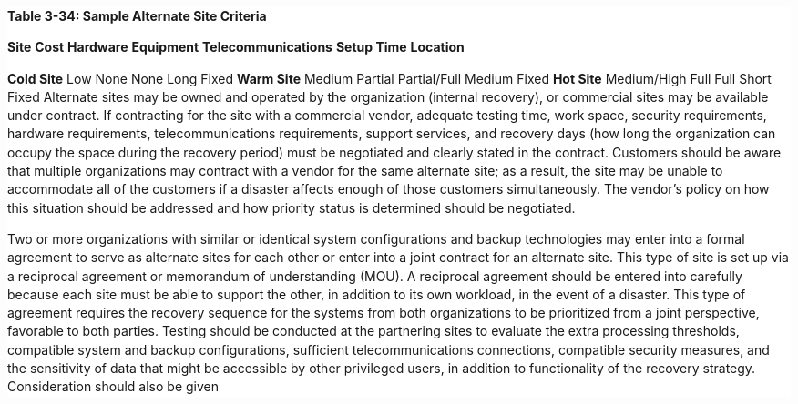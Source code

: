 **Table 3-34:  Sample Alternate Site Criteria** 

**Site** 
**Cost** 
**Hardware** 
**Equipment** 
**Telecommunications** 
**Setup Time** 
**Location** 

**Cold Site** 
Low 
None 
None 
Long 
Fixed 
**Warm Site** 
Medium 
Partial 
Partial/Full 
Medium 
Fixed 
**Hot Site** 
Medium/High 
Full 
Full 
Short 
Fixed 
Alternate sites may be owned and operated by the organization (internal recovery), or commercial sites 
may be available under contract.  If contracting for the site with a commercial vendor, adequate testing 
time, work space, security requirements, hardware requirements, telecommunications requirements, 
support services, and recovery days (how long the organization can occupy the space during the recovery 
period) must be negotiated and clearly stated in the contract.  Customers should be aware that multiple 
organizations may contract with a vendor for the same alternate site; as a result, the site may be unable to 
accommodate all of the customers if a disaster affects enough of those customers simultaneously.  The 
vendor’s policy on how this situation should be addressed and how priority status is determined should be 
negotiated. 

Two or more organizations with similar or identical system configurations and backup technologies may 
enter into a formal agreement to serve as alternate sites for each other or enter into a joint contract for an 
alternate site.  This type of site is set up via a reciprocal agreement or memorandum of understanding 
(MOU).  A reciprocal agreement should be entered into carefully because each site must be able to 
support the other, in addition to its own workload, in the event of a disaster.  This type of agreement 
requires the recovery sequence for the systems from both organizations to be prioritized from a joint 
perspective, favorable to both parties.  Testing should be conducted at the partnering sites to evaluate the 
extra processing thresholds, compatible system and backup configurations, sufficient telecommunications 
connections, compatible security measures, and the sensitivity of data that might be accessible by other 
privileged users, in addition to functionality of the recovery strategy.  Consideration should also be given 